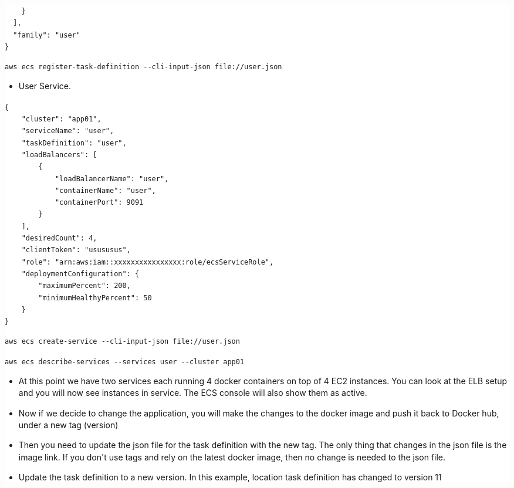 ```
    }
  ],
  "family": "user"
}
```

```
aws ecs register-task-definition --cli-input-json file://user.json
```


 - User Service.
 
```
{
    "cluster": "app01",
    "serviceName": "user",
    "taskDefinition": "user",
    "loadBalancers": [
        {
            "loadBalancerName": "user",
            "containerName": "user",
            "containerPort": 9091
        }
    ],
    "desiredCount": 4,
    "clientToken": "usususus",
    "role": "arn:aws:iam::xxxxxxxxxxxxxxxx:role/ecsServiceRole",
    "deploymentConfiguration": {
        "maximumPercent": 200,
        "minimumHealthyPercent": 50
    }
}
```

```
aws ecs create-service --cli-input-json file://user.json
```

```
aws ecs describe-services --services user --cluster app01
```


 - At this point we have two services each running 4 docker containers on top of 4 EC2 instances. You can look at the ELB setup and you will now see instances in service.  The ECS console will also show them as active. 

 - Now if we decide to change the application, you will make the changes to the docker image and push it back to Docker hub, under a new tag (version)
 
 - Then you need to update the json file for the task definition with the new tag. The only thing that changes in the json file is the image link. If you don't use tags and rely on the latest docker image, then no change is needed to the json file.

 - Update the task definition to a new version. In this example, location task definition has changed to version 11
 